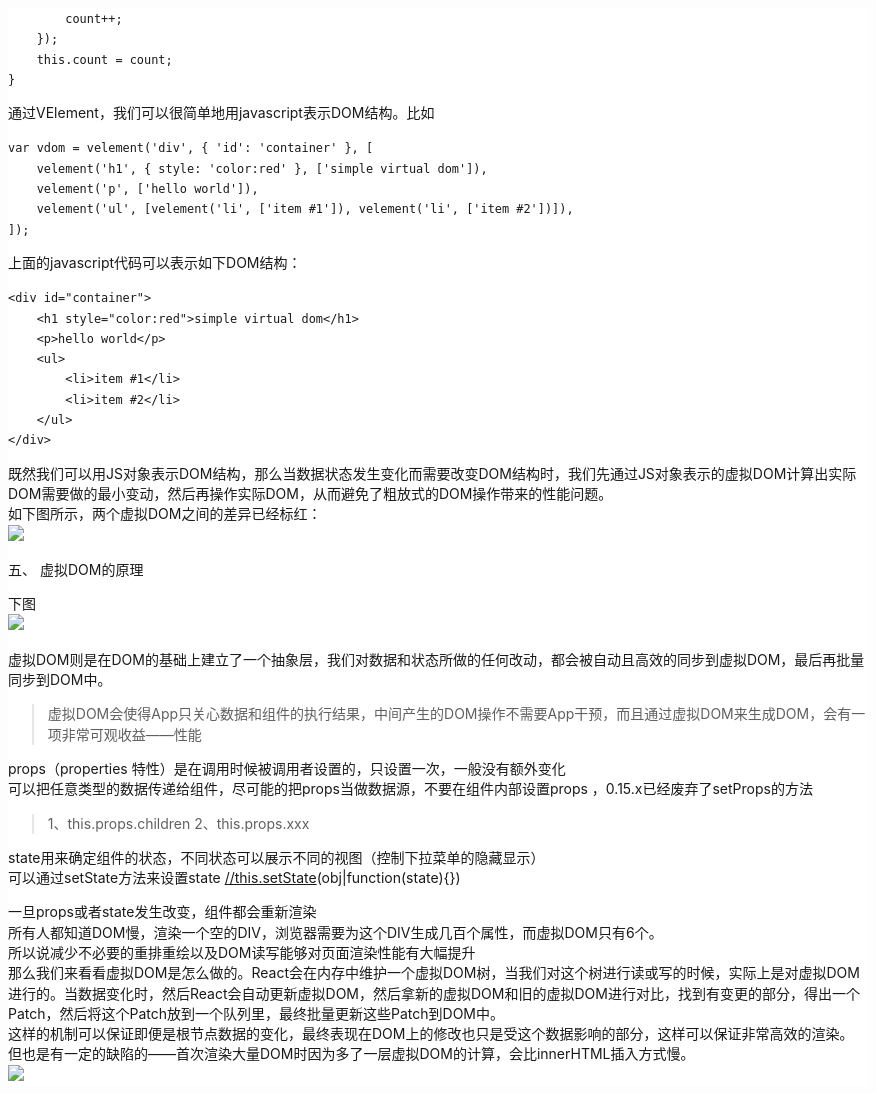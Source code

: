 ```
        count++;
    });
    this.count = count;
}
```

通过VElement，我们可以很简单地用javascript表示DOM结构。比如

```
var vdom = velement('div', { 'id': 'container' }, [
    velement('h1', { style: 'color:red' }, ['simple virtual dom']),
    velement('p', ['hello world']),
    velement('ul', [velement('li', ['item #1']), velement('li', ['item #2'])]),
]);
```

上面的javascript代码可以表示如下DOM结构：

```
<div id="container">
    <h1 style="color:red">simple virtual dom</h1>
    <p>hello world</p>
    <ul>
        <li>item #1</li>
        <li>item #2</li>
    </ul>
</div>
```

既然我们可以用JS对象表示DOM结构，那么当数据状态发生变化而需要改变DOM结构时，我们先通过JS对象表示的虚拟DOM计算出实际DOM需要做的最小变动，然后再操作实际DOM，从而避免了粗放式的DOM操作带来的性能问题。<br />如下图所示，两个虚拟DOM之间的差异已经标红：<br />![](https://cdn.nlark.com/yuque/0/2019/png/218767/1566991760137-96c757a9-5aec-4f7b-94f8-655422002abd.png#align=left&display=inline&height=340&originHeight=340&originWidth=640&size=0&status=done&width=640)

五、 虚拟DOM的原理

下图<br />![](https://cdn.nlark.com/yuque/0/2019/png/218767/1566991760852-a1efd0a0-393e-4381-98f2-ddbde484348e.png#align=left&display=inline&height=340&originHeight=340&originWidth=640&size=0&status=done&width=640)

虚拟DOM则是在DOM的基础上建立了一个抽象层，我们对数据和状态所做的任何改动，都会被自动且高效的同步到虚拟DOM，最后再批量同步到DOM中。

> 虚拟DOM会使得App只关心数据和组件的执行结果，中间产生的DOM操作不需要App干预，而且通过虚拟DOM来生成DOM，会有一项非常可观收益——性能


props（properties 特性）是在调用时候被调用者设置的，只设置一次，一般没有额外变化<br />可以把任意类型的数据传递给组件，尽可能的把props当做数据源，不要在组件内部设置props ，0.15.x已经废弃了setProps的方法

> 1、this.props.children
> 2、this.props.xxx


state用来确定组件的状态，不同状态可以展示不同的视图（控制下拉菜单的隐藏显示）<br />可以通过setState方法来设置state [//this.setState](//this.setState)(obj|function(state){})

一旦props或者state发生改变，组件都会重新渲染<br />所有人都知道DOM慢，渲染一个空的DIV，浏览器需要为这个DIV生成几百个属性，而虚拟DOM只有6个。<br />所以说减少不必要的重排重绘以及DOM读写能够对页面渲染性能有大幅提升<br />那么我们来看看虚拟DOM是怎么做的。React会在内存中维护一个虚拟DOM树，当我们对这个树进行读或写的时候，实际上是对虚拟DOM进行的。当数据变化时，然后React会自动更新虚拟DOM，然后拿新的虚拟DOM和旧的虚拟DOM进行对比，找到有变更的部分，得出一个Patch，然后将这个Patch放到一个队列里，最终批量更新这些Patch到DOM中。<br />这样的机制可以保证即便是根节点数据的变化，最终表现在DOM上的修改也只是受这个数据影响的部分，这样可以保证非常高效的渲染。<br />但也是有一定的缺陷的——首次渲染大量DOM时因为多了一层虚拟DOM的计算，会比innerHTML插入方式慢。<br />![](https://cdn.nlark.com/yuque/0/2019/png/218767/1566991761358-82ca9d00-3b02-4e2d-bc29-f01239705eee.png#align=left&display=inline&height=387&originHeight=387&originWidth=727&size=0&status=done&width=727)

